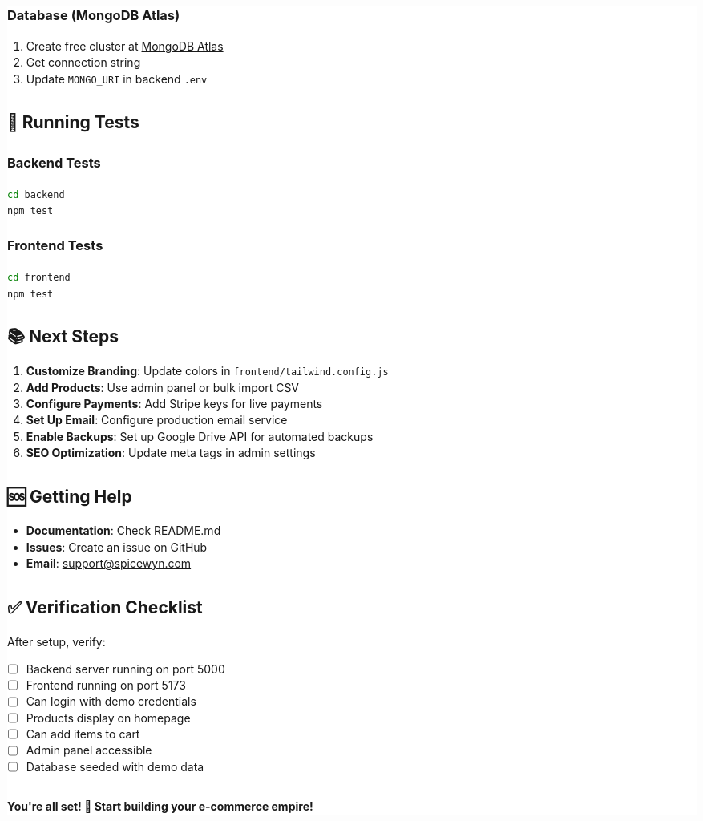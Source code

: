### Database (MongoDB Atlas)

1. Create free cluster at [MongoDB Atlas](https://www.mongodb.com/cloud/atlas)
2. Get connection string
3. Update `MONGO_URI` in backend `.env`

## 🧪 Running Tests

### Backend Tests
```bash
cd backend
npm test
```

### Frontend Tests
```bash
cd frontend
npm test
```

## 📚 Next Steps

1. **Customize Branding**: Update colors in `frontend/tailwind.config.js`
2. **Add Products**: Use admin panel or bulk import CSV
3. **Configure Payments**: Add Stripe keys for live payments
4. **Set Up Email**: Configure production email service
5. **Enable Backups**: Set up Google Drive API for automated backups
6. **SEO Optimization**: Update meta tags in admin settings

## 🆘 Getting Help

- **Documentation**: Check README.md
- **Issues**: Create an issue on GitHub
- **Email**: support@spicewyn.com

## ✅ Verification Checklist

After setup, verify:

- [ ] Backend server running on port 5000
- [ ] Frontend running on port 5173
- [ ] Can login with demo credentials
- [ ] Products display on homepage
- [ ] Can add items to cart
- [ ] Admin panel accessible
- [ ] Database seeded with demo data

---

**You're all set! 🎊 Start building your e-commerce empire!**
